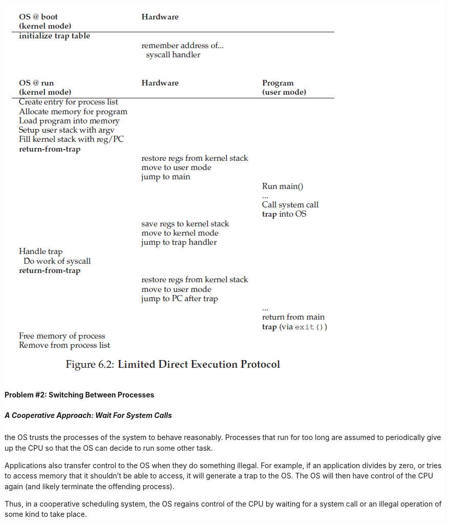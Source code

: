 ![](/images/OS/TIM_jietu_20171107145356.png)

#### Problem #2: Switching Between Processes
##### A Cooperative Approach: Wait For System Calls
the OS trusts the processes of the system to behave reasonably. Processes
that run for too long are assumed to periodically give up the CPU so that
the OS can decide to run some other task.

Applications also transfer control to the OS when they do something
illegal. For example, if an application divides by zero, or tries to access
memory that it shouldn’t be able to access, it will generate a trap to the
OS. The OS will then have control of the CPU again (and likely terminate
the offending process).

Thus, in a cooperative scheduling system, the OS regains control of
the CPU by waiting for a system call or an illegal operation of some kind
to take place.

